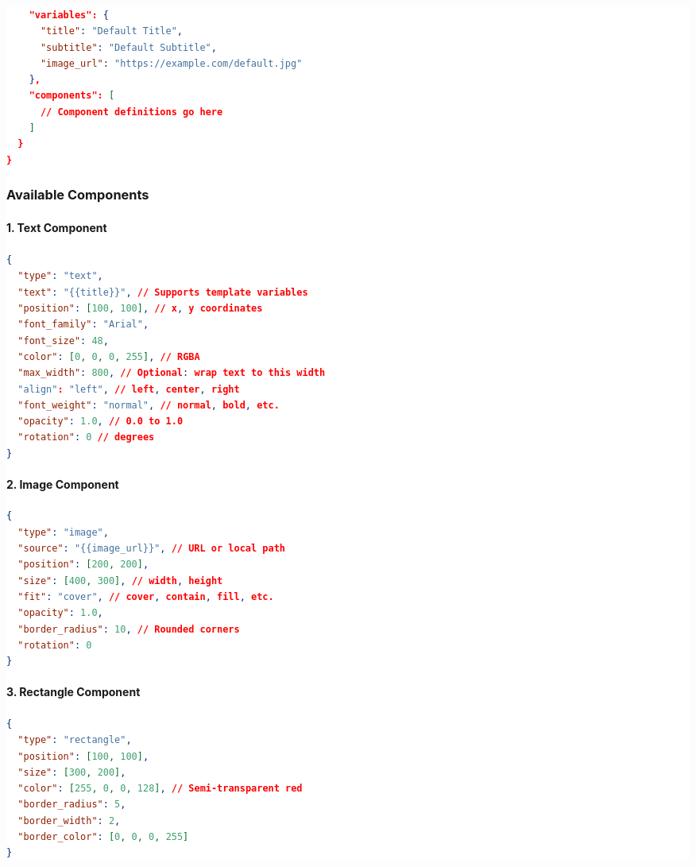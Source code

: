 ```json
    "variables": {
      "title": "Default Title",
      "subtitle": "Default Subtitle",
      "image_url": "https://example.com/default.jpg"
    },
    "components": [
      // Component definitions go here
    ]
  }
}
```

### Available Components

#### 1. Text Component

```json
{
  "type": "text",
  "text": "{{title}}", // Supports template variables
  "position": [100, 100], // x, y coordinates
  "font_family": "Arial",
  "font_size": 48,
  "color": [0, 0, 0, 255], // RGBA
  "max_width": 800, // Optional: wrap text to this width
  "align": "left", // left, center, right
  "font_weight": "normal", // normal, bold, etc.
  "opacity": 1.0, // 0.0 to 1.0
  "rotation": 0 // degrees
}
```

#### 2. Image Component

```json
{
  "type": "image",
  "source": "{{image_url}}", // URL or local path
  "position": [200, 200],
  "size": [400, 300], // width, height
  "fit": "cover", // cover, contain, fill, etc.
  "opacity": 1.0,
  "border_radius": 10, // Rounded corners
  "rotation": 0
}
```

#### 3. Rectangle Component

```json
{
  "type": "rectangle",
  "position": [100, 100],
  "size": [300, 200],
  "color": [255, 0, 0, 128], // Semi-transparent red
  "border_radius": 5,
  "border_width": 2,
  "border_color": [0, 0, 0, 255]
}
```
